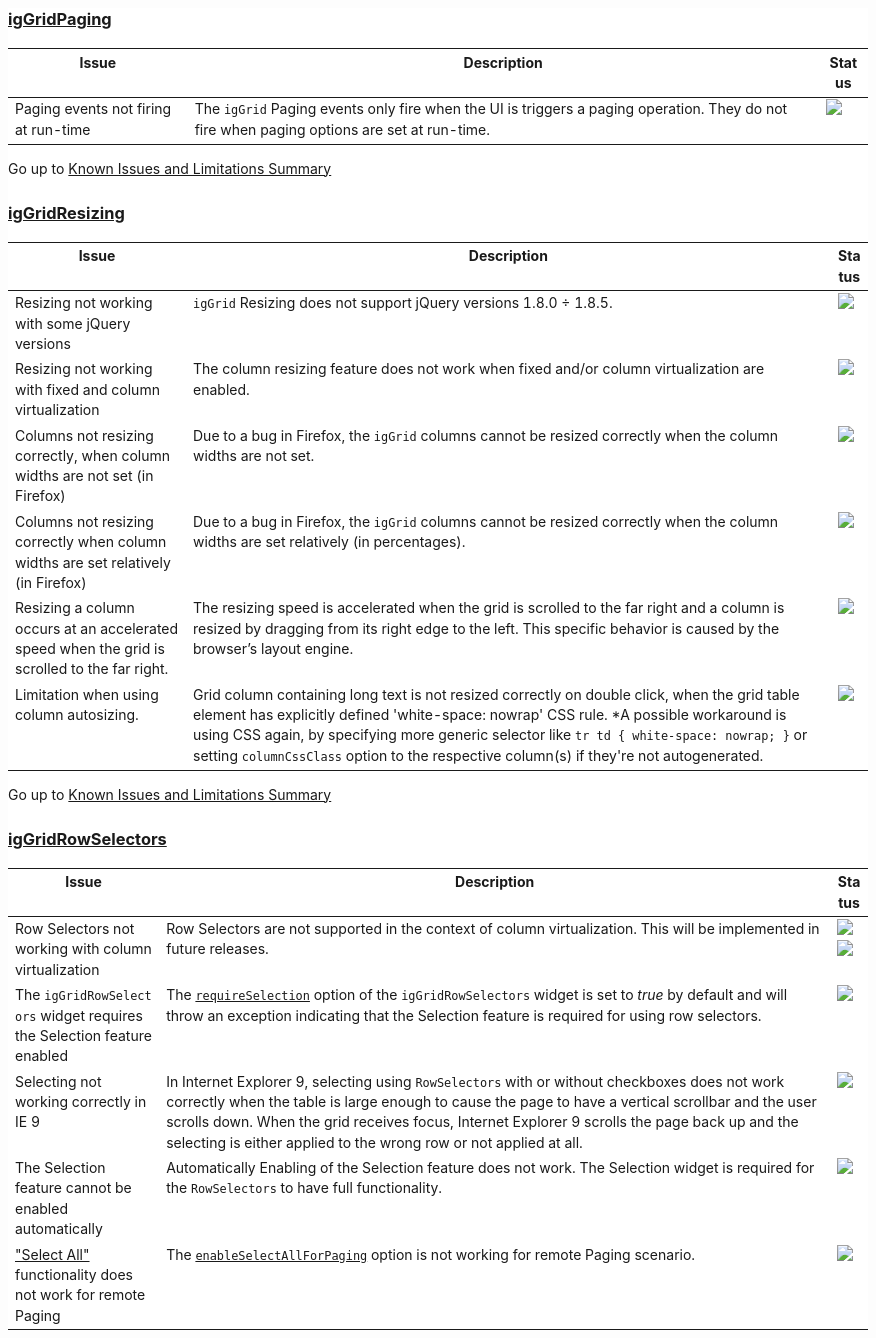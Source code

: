 ### <a id="grid-paging"></a> [igGridPaging](igGrid-Known-Issues.html#paging)

Issue | Description | Status
---|---|---
Paging events not firing at run-time | The `igGrid` Paging events only fire when the UI is triggers a paging operation. They do not fire when paging options are set at run-time. | ![](../images/images/positive.png)


Go up to [Known Issues and Limitations Summary](#summary)


### <a id="grid-resizing"></a> [igGridResizing](igGrid-Known-Issues.html#resizing)

Issue | Description | Status
---|---|---
Resizing not working with some jQuery versions | `igGrid` Resizing does not support jQuery versions 1.8.0 ÷ 1.8.5. | ![](../images/images/positive.png)
Resizing not working with fixed and column virtualization |The column resizing feature does not work when fixed and/or column virtualization are enabled.| ![](../images/images/positive.png)
Columns not resizing correctly, when column widths are not set (in Firefox) | Due to a bug in Firefox, the `igGrid` columns cannot be resized correctly when the column widths are not set. | ![](../images/images/negative.png)
Columns not resizing correctly when column widths are set relatively (in Firefox) | Due to a bug in Firefox, the `igGrid` columns cannot be resized correctly when the column widths are set relatively (in percentages). | ![](../images/images/positive.png)
Resizing a column occurs at an accelerated speed when the grid is scrolled to the far right.|The resizing speed is accelerated when the grid is scrolled to the far right and a column is resized by dragging from its right edge to the left. This specific behavior is caused by the browser’s layout engine.|![](../images/images/negative.png)
Limitation when using column autosizing. | Grid column containing long text is not resized correctly on double click, when the grid table element has explicitly defined 'white-space: nowrap' CSS rule. *A possible workaround is using CSS again, by specifying more generic selector like `tr td { white-space: nowrap; }` or setting `columnCssClass` option to the respective column(s) if they're not autogenerated. |![](../images/images/positive.png)

Go up to [Known Issues and Limitations Summary](#summary)

### <a id="grid-row-selectors"></a> [igGridRowSelectors](igGrid-Known-Issues.html#row-selectors)

Issue | Description | Status
---|---|---
Row Selectors not working with column virtualization | Row Selectors are not supported in the context of column virtualization. This will be implemented in future releases. | ![](../images/images/negative.png) ![](../images/images/plannedFix.png)
The `igGridRowSelectors` widget requires the Selection feature enabled | The [`requireSelection`](%%jQueryApiUrl%%/ui.iggridrowselectors#options:requireSelection) option of the `igGridRowSelectors` widget is set to *true* by default and will throw an exception indicating that the Selection feature is required for using row selectors. | ![](../images/images/positive.png)
Selecting not working correctly in IE 9 | In Internet Explorer 9, selecting using `RowSelectors` with or without checkboxes does not work correctly when the table is large enough to cause the page to have a vertical scrollbar and the user scrolls down. When the grid receives focus, Internet Explorer 9 scrolls the page back up and the selecting is either applied to the wrong row or not applied at all. | ![](../images/images/negative.png)
The Selection feature cannot be enabled automatically | Automatically Enabling of the Selection feature does not work. The Selection widget is required for the `RowSelectors` to have full functionality. | ![](../images/images/positive.png)
["Select All"](igGrid-Configuring-Row-Selectors.html#select-all-pages) functionality does not work for remote Paging | The [`enableSelectAllForPaging`](%%jQueryApiUrl%%/ui.iggridrowselectors#options:enableSelectAllForPaging) option is not working for remote Paging scenario. | ![](../images/images/negative.png)
